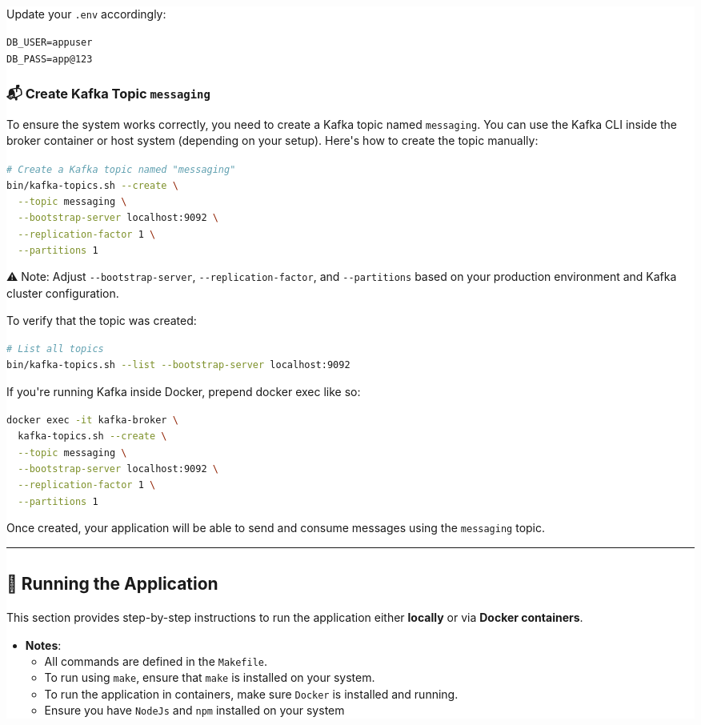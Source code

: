 Update your `.env` accordingly:
```properties
DB_USER=appuser
DB_PASS=app@123
```


### 📬 Create Kafka Topic `messaging`

To ensure the system works correctly, you need to create a Kafka topic named `messaging`. You can use the Kafka CLI inside the broker container or host system (depending on your setup). Here's how to create the topic manually:

```bash
# Create a Kafka topic named "messaging"
bin/kafka-topics.sh --create \
  --topic messaging \
  --bootstrap-server localhost:9092 \
  --replication-factor 1 \
  --partitions 1
```

⚠️ Note: Adjust `--bootstrap-server`, `--replication-factor`, and `--partitions` based on your production environment and Kafka cluster configuration.

To verify that the topic was created:

```bash
# List all topics
bin/kafka-topics.sh --list --bootstrap-server localhost:9092
```

If you're running Kafka inside Docker, prepend docker exec like so:

```bash
docker exec -it kafka-broker \
  kafka-topics.sh --create \
  --topic messaging \
  --bootstrap-server localhost:9092 \
  --replication-factor 1 \
  --partitions 1
```

Once created, your application will be able to send and consume messages using the `messaging` topic.

---


## 🚀 Running the Application  

This section provides step-by-step instructions to run the application either **locally** or via **Docker containers**.

- **Notes**:  
  - All commands are defined in the `Makefile`.
  - To run using `make`, ensure that `make` is installed on your system.
  - To run the application in containers, make sure `Docker` is installed and running.
  - Ensure you have `NodeJs` and `npm` installed on your system

